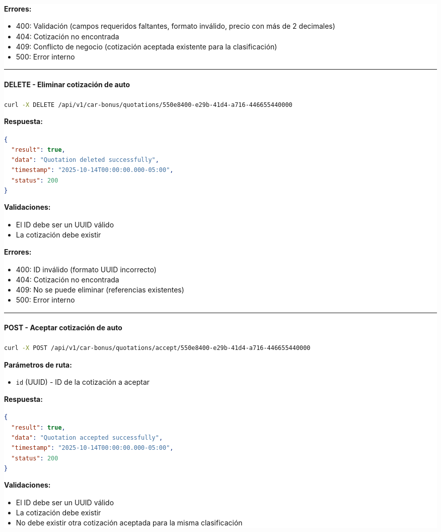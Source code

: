 **Errores:**
- 400: Validación (campos requeridos faltantes, formato inválido, precio con más de 2 decimales)
- 404: Cotización no encontrada
- 409: Conflicto de negocio (cotización aceptada existente para la clasificación)
- 500: Error interno

---

#### DELETE - Eliminar cotización de auto
```bash
curl -X DELETE /api/v1/car-bonus/quotations/550e8400-e29b-41d4-a716-446655440000
```

**Respuesta:**
```json
{
  "result": true,
  "data": "Quotation deleted successfully",
  "timestamp": "2025-10-14T00:00:00.000-05:00",
  "status": 200
}
```

**Validaciones:**
- El ID debe ser un UUID válido
- La cotización debe existir

**Errores:**
- 400: ID inválido (formato UUID incorrecto)
- 404: Cotización no encontrada
- 409: No se puede eliminar (referencias existentes)
- 500: Error interno

---

#### POST - Aceptar cotización de auto
```bash
curl -X POST /api/v1/car-bonus/quotations/accept/550e8400-e29b-41d4-a716-446655440000
```

**Parámetros de ruta:**
- `id` (UUID) - ID de la cotización a aceptar

**Respuesta:**
```json
{
  "result": true,
  "data": "Quotation accepted successfully",
  "timestamp": "2025-10-14T00:00:00.000-05:00",
  "status": 200
}
```

**Validaciones:**
- El ID debe ser un UUID válido
- La cotización debe existir
- No debe existir otra cotización aceptada para la misma clasificación
